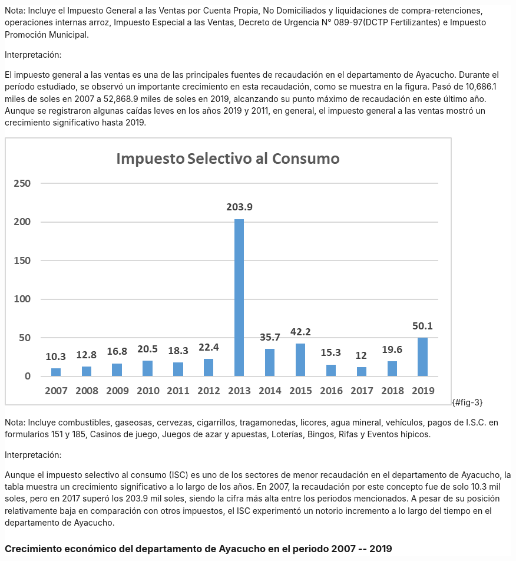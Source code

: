 Nota: Incluye el Impuesto General a las Ventas por Cuenta Propia, No Domiciliados y liquidaciones de compra-retenciones, operaciones internas arroz, Impuesto Especial a las Ventas, Decreto de Urgencia N° 089-97(DCTP Fertilizantes) e Impuesto Promoción Municipal.

Interpretación:

El impuesto general a las ventas es una de las principales fuentes de recaudación en el departamento de Ayacucho. Durante el período estudiado, se observó un importante crecimiento en esta recaudación, como se muestra en la figura. Pasó de 10,686.1 miles de soles en 2007 a 52,868.9 miles de soles en 2019, alcanzando su punto máximo de recaudación en este último año. Aunque se registraron algunas caídas leves en los años 2019 y 2011, en general, el impuesto general a las ventas mostró un crecimiento significativo hasta 2019.

![Ayacucho: Impuesto Selectivo al consumo (ISC) 2007 - 2019 (Miles de s/).](20230603225455.png){#fig-3}

Nota: Incluye combustibles, gaseosas, cervezas, cigarrillos, tragamonedas, licores, agua mineral, vehículos, pagos de I.S.C. en formularios 151 y 185, Casinos de juego, Juegos de azar y apuestas, Loterías, Bingos, Rifas y Eventos hípicos.

Interpretación:

Aunque el impuesto selectivo al consumo (ISC) es uno de los sectores de menor recaudación en el departamento de Ayacucho, la tabla muestra un crecimiento significativo a lo largo de los años. En 2007, la recaudación por este concepto fue de solo 10.3 mil soles, pero en 2017 superó los 203.9 mil soles, siendo la cifra más alta entre los periodos mencionados. A pesar de su posición relativamente baja en comparación con otros impuestos, el ISC experimentó un notorio incremento a lo largo del tiempo en el departamento de Ayacucho.

### Crecimiento económico del departamento de Ayacucho en el periodo 2007 -- 2019

